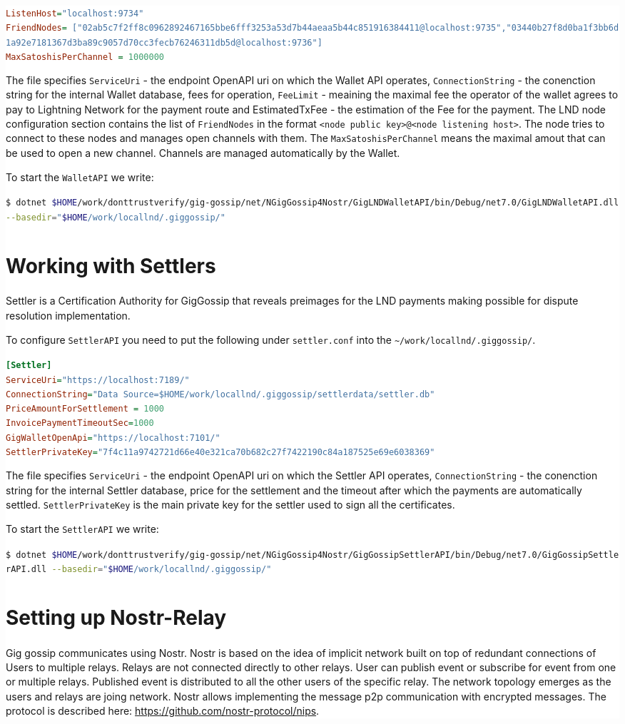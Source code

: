 ```ini
ListenHost="localhost:9734"
FriendNodes= ["02ab5c7f2ff8c0962892467165bbe6fff3253a53d7b44aeaa5b44c851916384411@localhost:9735","03440b27f8d0ba1f3bb6d1a92e7181367d3ba89c9057d70cc3fecb76246311db5d@localhost:9736"]
MaxSatoshisPerChannel = 1000000
```

The file specifies `ServiceUri` - the endpoint OpenAPI uri on which the Wallet API operates, `ConnectionString` - the conenction string for the internal Wallet database, fees for operation, `FeeLimit` - meaining the maximal fee the operator of the wallet agrees to pay to Lightning Network for the payment route and EstimatedTxFee - the estimation of the Fee for the payment. 
The LND node configuration section contains the list of `FriendNodes` in the format `<node public key>@<node listening host>`. The node tries to connect to these nodes and manages open channels with them. The `MaxSatoshisPerChannel` means the maximal amout that can be used to open a new channel. Channels are managed automatically by the Wallet.

To start the `WalletAPI` we write:
```bash
$ dotnet $HOME/work/donttrustverify/gig-gossip/net/NGigGossip4Nostr/GigLNDWalletAPI/bin/Debug/net7.0/GigLNDWalletAPI.dll --basedir="$HOME/work/locallnd/.giggossip/"
```

Working with Settlers
======
Settler is a Certification Authority for GigGossip that  reveals preimages for the LND payments making possible for dispute resolution implementation.

To configure `SettlerAPI` you need to put the following under `settler.conf` into the `~/work/locallnd/.giggossip/`.

```ini
[Settler]
ServiceUri="https://localhost:7189/"
ConnectionString="Data Source=$HOME/work/locallnd/.giggossip/settlerdata/settler.db"
PriceAmountForSettlement = 1000
InvoicePaymentTimeoutSec=1000
GigWalletOpenApi="https://localhost:7101/"
SettlerPrivateKey="7f4c11a9742721d66e40e321ca70b682c27f7422190c84a187525e69e6038369"
```

The file specifies `ServiceUri` - the endpoint OpenAPI uri on which the Settler API operates, `ConnectionString` - the conenction string for the internal Settler database, price for the settlement and the timeout after which the payments are automatically settled. `SettlerPrivateKey` is the main private key for the settler used to sign all the certificates.

To start the `SettlerAPI` we write:
```bash
$ dotnet $HOME/work/donttrustverify/gig-gossip/net/NGigGossip4Nostr/GigGossipSettlerAPI/bin/Debug/net7.0/GigGossipSettlerAPI.dll --basedir="$HOME/work/locallnd/.giggossip/"
```

Setting up Nostr-Relay
======
Gig gossip communicates using Nostr. Nostr is based on the idea of implicit network built on top of redundant connections of Users to multiple relays. Relays are not connected directly to other relays. User can publish event or subscribe for event from one or multiple relays. Published event is distributed to all the other users of the specific relay. The network topology emerges as the users and relays are joing network. Nostr allows implementing the message p2p communication with encrypted messages. The protocol is described here: <https://github.com/nostr-protocol/nips>.
